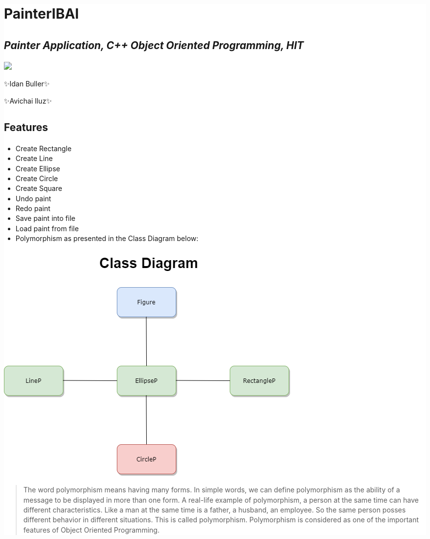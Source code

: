 # PainterIBAI
## _Painter Application, C++ Object Oriented Programming, HIT_

![](/Pics/PainterIBAI.png)

✨Idan Buller✨

✨Avichai Iluz✨

## Features
- Create Rectangle
- Create Line
- Create Ellipse
- Create Circle
- Create Square
- Undo paint
- Redo paint
- Save paint into file
- Load paint from file
- Polymorphism as presented in the Class Diagram below:

![](/Pics/ClassDiagram.png)

> The word polymorphism means having many forms. In simple words, we can define polymorphism as the ability of a message to be displayed in more than one form. A real-life example of polymorphism, a person at the same time can have different characteristics. Like a man at the same time is a father, a husband, an employee. So the same person posses different behavior in different situations. This is called polymorphism. Polymorphism is considered as one of the important features of Object Oriented Programming.
